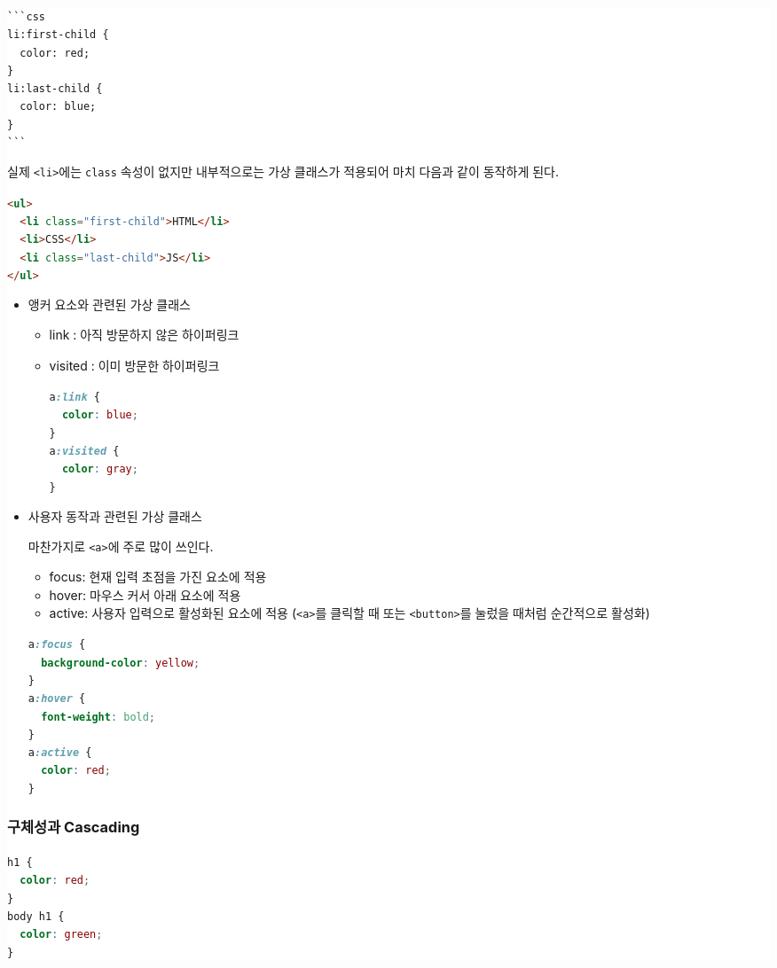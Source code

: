     ```css
    li:first-child {
      color: red;
    }
    li:last-child {
      color: blue;
    }
    ```

실제 `<li>`에는 `class` 속성이 없지만 내부적으로는 가상 클래스가 적용되어 마치 다음과 같이 동작하게 된다.

```html
<ul>
  <li class="first-child">HTML</li>
  <li>CSS</li>
  <li class="last-child">JS</li>
</ul>
```

- 앵커 요소와 관련된 가상 클래스

  - link : 아직 방문하지 않은 하이퍼링크
  - visited : 이미 방문한 하이퍼링크

    ```css
    a:link {
      color: blue;
    }
    a:visited {
      color: gray;
    }
    ```

- 사용자 동작과 관련된 가상 클래스

  마찬가지로 `<a>`에 주로 많이 쓰인다.

  - focus: 현재 입력 초점을 가진 요소에 적용
  - hover: 마우스 커서 아래 요소에 적용
  - active: 사용자 입력으로 활성화된 요소에 적용 (`<a>`를 클릭할 때 또는 `<button>`를 눌렀을 때처럼 순간적으로 활성화)

  ```css
  a:focus {
    background-color: yellow;
  }
  a:hover {
    font-weight: bold;
  }
  a:active {
    color: red;
  }
  ```

### 구체성과 Cascading

```css
h1 {
  color: red;
}
body h1 {
  color: green;
}
```
